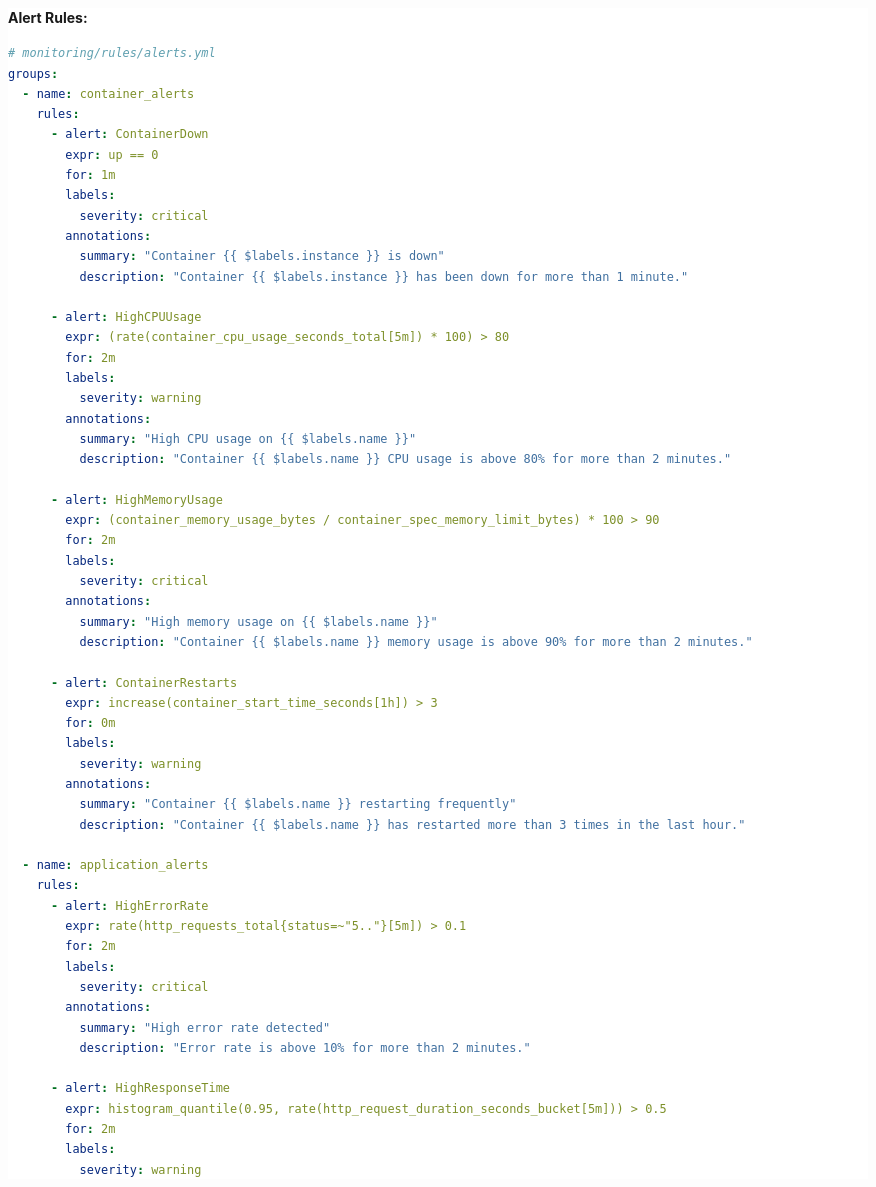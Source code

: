```yaml
```

**Alert Rules:**

```yaml
# monitoring/rules/alerts.yml
groups:
  - name: container_alerts
    rules:
      - alert: ContainerDown
        expr: up == 0
        for: 1m
        labels:
          severity: critical
        annotations:
          summary: "Container {{ $labels.instance }} is down"
          description: "Container {{ $labels.instance }} has been down for more than 1 minute."

      - alert: HighCPUUsage
        expr: (rate(container_cpu_usage_seconds_total[5m]) * 100) > 80
        for: 2m
        labels:
          severity: warning
        annotations:
          summary: "High CPU usage on {{ $labels.name }}"
          description: "Container {{ $labels.name }} CPU usage is above 80% for more than 2 minutes."

      - alert: HighMemoryUsage
        expr: (container_memory_usage_bytes / container_spec_memory_limit_bytes) * 100 > 90
        for: 2m
        labels:
          severity: critical
        annotations:
          summary: "High memory usage on {{ $labels.name }}"
          description: "Container {{ $labels.name }} memory usage is above 90% for more than 2 minutes."

      - alert: ContainerRestarts
        expr: increase(container_start_time_seconds[1h]) > 3
        for: 0m
        labels:
          severity: warning
        annotations:
          summary: "Container {{ $labels.name }} restarting frequently"
          description: "Container {{ $labels.name }} has restarted more than 3 times in the last hour."

  - name: application_alerts
    rules:
      - alert: HighErrorRate
        expr: rate(http_requests_total{status=~"5.."}[5m]) > 0.1
        for: 2m
        labels:
          severity: critical
        annotations:
          summary: "High error rate detected"
          description: "Error rate is above 10% for more than 2 minutes."

      - alert: HighResponseTime
        expr: histogram_quantile(0.95, rate(http_request_duration_seconds_bucket[5m])) > 0.5
        for: 2m
        labels:
          severity: warning
```